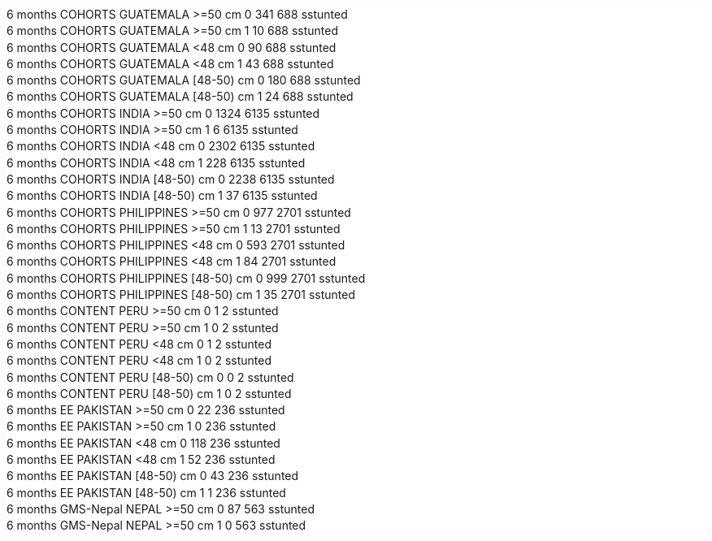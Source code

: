 6 months    COHORTS          GUATEMALA                      >=50 cm              0      341     688  sstunted         
6 months    COHORTS          GUATEMALA                      >=50 cm              1       10     688  sstunted         
6 months    COHORTS          GUATEMALA                      <48 cm               0       90     688  sstunted         
6 months    COHORTS          GUATEMALA                      <48 cm               1       43     688  sstunted         
6 months    COHORTS          GUATEMALA                      [48-50) cm           0      180     688  sstunted         
6 months    COHORTS          GUATEMALA                      [48-50) cm           1       24     688  sstunted         
6 months    COHORTS          INDIA                          >=50 cm              0     1324    6135  sstunted         
6 months    COHORTS          INDIA                          >=50 cm              1        6    6135  sstunted         
6 months    COHORTS          INDIA                          <48 cm               0     2302    6135  sstunted         
6 months    COHORTS          INDIA                          <48 cm               1      228    6135  sstunted         
6 months    COHORTS          INDIA                          [48-50) cm           0     2238    6135  sstunted         
6 months    COHORTS          INDIA                          [48-50) cm           1       37    6135  sstunted         
6 months    COHORTS          PHILIPPINES                    >=50 cm              0      977    2701  sstunted         
6 months    COHORTS          PHILIPPINES                    >=50 cm              1       13    2701  sstunted         
6 months    COHORTS          PHILIPPINES                    <48 cm               0      593    2701  sstunted         
6 months    COHORTS          PHILIPPINES                    <48 cm               1       84    2701  sstunted         
6 months    COHORTS          PHILIPPINES                    [48-50) cm           0      999    2701  sstunted         
6 months    COHORTS          PHILIPPINES                    [48-50) cm           1       35    2701  sstunted         
6 months    CONTENT          PERU                           >=50 cm              0        1       2  sstunted         
6 months    CONTENT          PERU                           >=50 cm              1        0       2  sstunted         
6 months    CONTENT          PERU                           <48 cm               0        1       2  sstunted         
6 months    CONTENT          PERU                           <48 cm               1        0       2  sstunted         
6 months    CONTENT          PERU                           [48-50) cm           0        0       2  sstunted         
6 months    CONTENT          PERU                           [48-50) cm           1        0       2  sstunted         
6 months    EE               PAKISTAN                       >=50 cm              0       22     236  sstunted         
6 months    EE               PAKISTAN                       >=50 cm              1        0     236  sstunted         
6 months    EE               PAKISTAN                       <48 cm               0      118     236  sstunted         
6 months    EE               PAKISTAN                       <48 cm               1       52     236  sstunted         
6 months    EE               PAKISTAN                       [48-50) cm           0       43     236  sstunted         
6 months    EE               PAKISTAN                       [48-50) cm           1        1     236  sstunted         
6 months    GMS-Nepal        NEPAL                          >=50 cm              0       87     563  sstunted         
6 months    GMS-Nepal        NEPAL                          >=50 cm              1        0     563  sstunted         